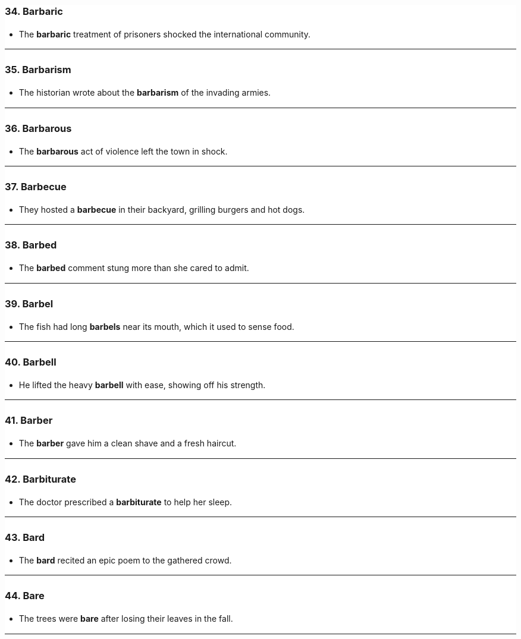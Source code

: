 ### 34. **Barbaric**  
   - The **barbaric** treatment of prisoners shocked the international community.

---

### 35. **Barbarism**  
   - The historian wrote about the **barbarism** of the invading armies.

---

### 36. **Barbarous**  
   - The **barbarous** act of violence left the town in shock.

---

### 37. **Barbecue**  
   - They hosted a **barbecue** in their backyard, grilling burgers and hot dogs.

---

### 38. **Barbed**  
   - The **barbed** comment stung more than she cared to admit.

---

### 39. **Barbel**  
   - The fish had long **barbels** near its mouth, which it used to sense food.

---

### 40. **Barbell**  
   - He lifted the heavy **barbell** with ease, showing off his strength.

---

### 41. **Barber**  
   - The **barber** gave him a clean shave and a fresh haircut.

---

### 42. **Barbiturate**  
   - The doctor prescribed a **barbiturate** to help her sleep.

---

### 43. **Bard**  
   - The **bard** recited an epic poem to the gathered crowd.

---

### 44. **Bare**  
   - The trees were **bare** after losing their leaves in the fall.

---